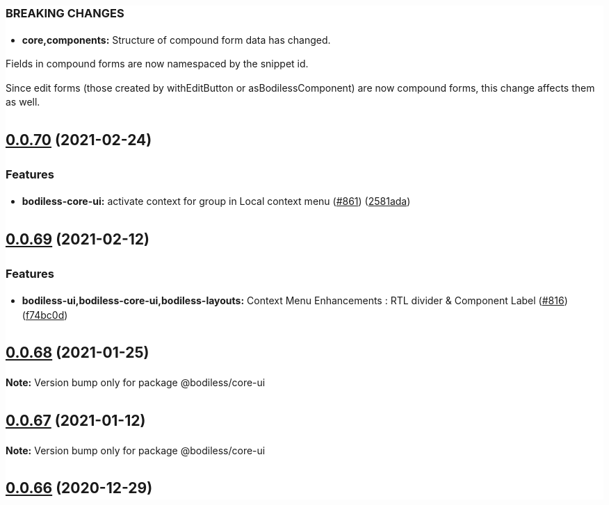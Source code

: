 
### BREAKING CHANGES

* **core,components:** Structure of compound form data has changed.

Fields in compound forms are now namespaced by the snippet id.

Since edit forms (those created by withEditButton or asBodilessComponent) are now
compound forms, this change affects them as well.





## [0.0.70](https://github.com/johnsonandjohnson/bodiless-js/compare/v0.0.69...v0.0.70) (2021-02-24)


### Features

* **bodiless-core-ui:** activate context for group in Local context menu ([#861](https://github.com/johnsonandjohnson/bodiless-js/issues/861)) ([2581ada](https://github.com/johnsonandjohnson/bodiless-js/commit/2581adae82a986670a56e83178f93f5cfd3fe2a2))





## [0.0.69](https://github.com/johnsonandjohnson/bodiless-js/compare/v0.0.68...v0.0.69) (2021-02-12)


### Features

* **bodiless-ui,bodiless-core-ui,bodiless-layouts:** Context Menu Enhancements : RTL divider & Component Label ([#816](https://github.com/johnsonandjohnson/bodiless-js/issues/816)) ([f74bc0d](https://github.com/johnsonandjohnson/bodiless-js/commit/f74bc0d0fa63f828ecd4d7b9459c21b2d19c159b))





## [0.0.68](https://github.com/johnsonandjohnson/bodiless-js/compare/v0.0.67...v0.0.68) (2021-01-25)

**Note:** Version bump only for package @bodiless/core-ui





## [0.0.67](https://github.com/johnsonandjohnson/bodiless-js/compare/v0.0.66...v0.0.67) (2021-01-12)

**Note:** Version bump only for package @bodiless/core-ui





## [0.0.66](https://github.com/johnsonandjohnson/bodiless-js/compare/v0.0.65...v0.0.66) (2020-12-29)
